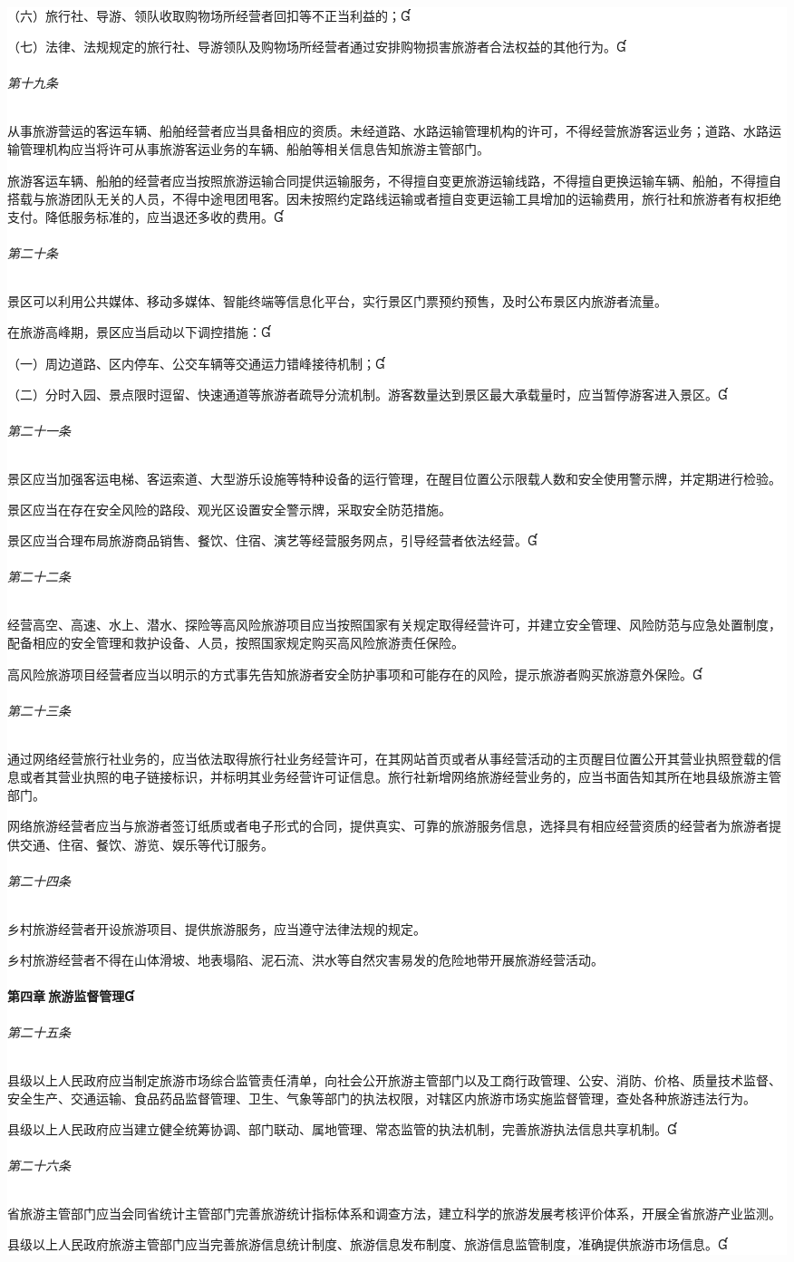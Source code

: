 （六）旅行社、导游、领队收取购物场所经营者回扣等不正当利益的；

（七）法律、法规规定的旅行社、导游领队及购物场所经营者通过安排购物损害旅游者合法权益的其他行为。

###### 第十九条

从事旅游营运的客运车辆、船舶经营者应当具备相应的资质。未经道路、水路运输管理机构的许可，不得经营旅游客运业务；道路、水路运输管理机构应当将许可从事旅游客运业务的车辆、船舶等相关信息告知旅游主管部门。

旅游客运车辆、船舶的经营者应当按照旅游运输合同提供运输服务，不得擅自变更旅游运输线路，不得擅自更换运输车辆、船舶，不得擅自搭载与旅游团队无关的人员，不得中途甩团甩客。因未按照约定路线运输或者擅自变更运输工具增加的运输费用，旅行社和旅游者有权拒绝支付。降低服务标准的，应当退还多收的费用。

###### 第二十条

景区可以利用公共媒体、移动多媒体、智能终端等信息化平台，实行景区门票预约预售，及时公布景区内旅游者流量。

在旅游高峰期，景区应当启动以下调控措施：

（一）周边道路、区内停车、公交车辆等交通运力错峰接待机制；

（二）分时入园、景点限时逗留、快速通道等旅游者疏导分流机制。游客数量达到景区最大承载量时，应当暂停游客进入景区。

###### 第二十一条

景区应当加强客运电梯、客运索道、大型游乐设施等特种设备的运行管理，在醒目位置公示限载人数和安全使用警示牌，并定期进行检验。

景区应当在存在安全风险的路段、观光区设置安全警示牌，采取安全防范措施。

景区应当合理布局旅游商品销售、餐饮、住宿、演艺等经营服务网点，引导经营者依法经营。

###### 第二十二条

经营高空、高速、水上、潜水、探险等高风险旅游项目应当按照国家有关规定取得经营许可，并建立安全管理、风险防范与应急处置制度，配备相应的安全管理和救护设备、人员，按照国家规定购买高风险旅游责任保险。

高风险旅游项目经营者应当以明示的方式事先告知旅游者安全防护事项和可能存在的风险，提示旅游者购买旅游意外保险。

###### 第二十三条

通过网络经营旅行社业务的，应当依法取得旅行社业务经营许可，在其网站首页或者从事经营活动的主页醒目位置公开其营业执照登载的信息或者其营业执照的电子链接标识，并标明其业务经营许可证信息。旅行社新增网络旅游经营业务的，应当书面告知其所在地县级旅游主管部门。

网络旅游经营者应当与旅游者签订纸质或者电子形式的合同，提供真实、可靠的旅游服务信息，选择具有相应经营资质的经营者为旅游者提供交通、住宿、餐饮、游览、娱乐等代订服务。

###### 第二十四条

乡村旅游经营者开设旅游项目、提供旅游服务，应当遵守法律法规的规定。

乡村旅游经营者不得在山体滑坡、地表塌陷、泥石流、洪水等自然灾害易发的危险地带开展旅游经营活动。

#### 第四章 旅游监督管理

###### 第二十五条

县级以上人民政府应当制定旅游市场综合监管责任清单，向社会公开旅游主管部门以及工商行政管理、公安、消防、价格、质量技术监督、安全生产、交通运输、食品药品监督管理、卫生、气象等部门的执法权限，对辖区内旅游市场实施监督管理，查处各种旅游违法行为。

县级以上人民政府应当建立健全统筹协调、部门联动、属地管理、常态监管的执法机制，完善旅游执法信息共享机制。

###### 第二十六条

省旅游主管部门应当会同省统计主管部门完善旅游统计指标体系和调查方法，建立科学的旅游发展考核评价体系，开展全省旅游产业监测。

县级以上人民政府旅游主管部门应当完善旅游信息统计制度、旅游信息发布制度、旅游信息监管制度，准确提供旅游市场信息。
